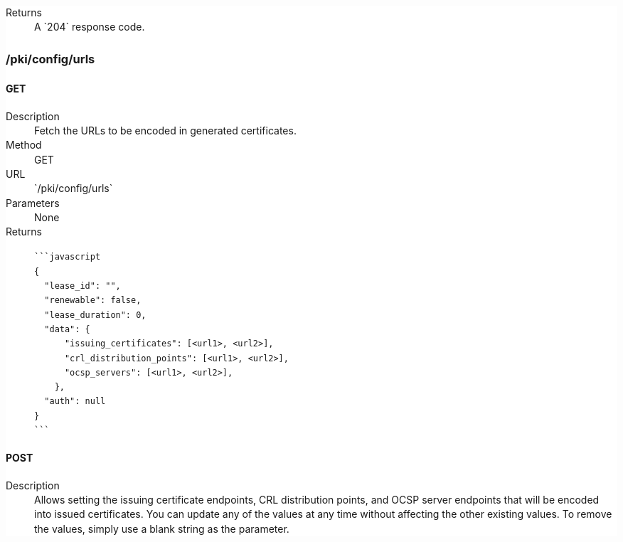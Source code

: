   <dt>Returns</dt>
  <dd>
    A `204` response code.
  </dd>
</dl>

### /pki/config/urls

#### GET

<dl class="api">
  <dt>Description</dt>
  <dd>
    Fetch the URLs to be encoded in generated certificates.
  </dd>

  <dt>Method</dt>
  <dd>GET</dd>

  <dt>URL</dt>
  <dd>`/pki/config/urls`</dd>

  <dt>Parameters</dt>
  <dd>
    None
  </dd>

  <dt>Returns</dt>
  <dd>

    ```javascript
    {
      "lease_id": "",
      "renewable": false,
      "lease_duration": 0,
      "data": {
          "issuing_certificates": [<url1>, <url2>],
          "crl_distribution_points": [<url1>, <url2>],
          "ocsp_servers": [<url1>, <url2>],
        },
      "auth": null
    }
    ```

  </dd>
</dl>

#### POST

<dl class="api">
  <dt>Description</dt>
  <dd>
    Allows setting the issuing certificate endpoints, CRL distribution points,
    and OCSP server endpoints that will be encoded into issued certificates.
    You can update any of the values at any time without affecting the other
    existing values. To remove the values, simply use a blank string as the
    parameter.
  </dd>
